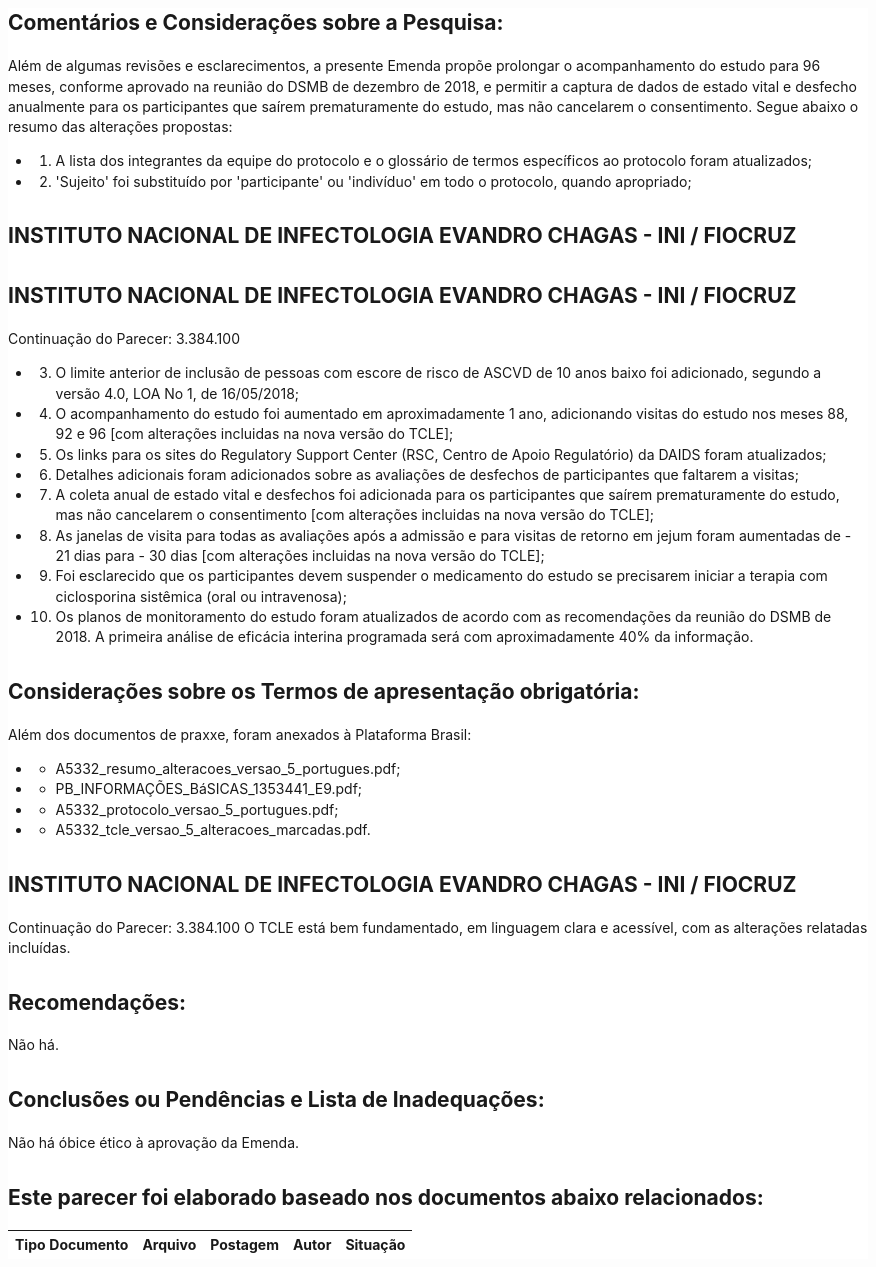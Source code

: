 ## Comentários e Considerações sobre a Pesquisa:
Além de algumas revisões e esclarecimentos, a presente Emenda propõe prolongar o acompanhamento do estudo para 96 meses, conforme aprovado na reunião do DSMB de dezembro de 2018, e permitir a captura de dados de estado vital e desfecho anualmente para os participantes que saírem prematuramente do estudo, mas não cancelarem o consentimento.
Segue abaixo o resumo das alterações propostas:
- 1. A lista dos integrantes da equipe do protocolo e o glossário de termos específicos ao protocolo foram atualizados;
- 2. 'Sujeito' foi substituído por 'participante' ou 'indivíduo' em todo o protocolo, quando apropriado;
## INSTITUTO NACIONAL DE INFECTOLOGIA EVANDRO CHAGAS - INI / FIOCRUZ

## INSTITUTO NACIONAL DE INFECTOLOGIA EVANDRO CHAGAS - INI / FIOCRUZ

Continuação do Parecer: 3.384.100
- 3. O limite anterior de inclusão de pessoas com escore de risco de ASCVD de 10 anos baixo foi adicionado, segundo a versão 4.0, LOA No 1, de 16/05/2018;
- 4. O acompanhamento do estudo foi aumentado em aproximadamente 1 ano, adicionando visitas do estudo nos meses 88, 92 e 96 [com alterações incluidas na nova versão do TCLE];
- 5. Os links para os sites do Regulatory Support Center (RSC, Centro de Apoio Regulatório) da DAIDS foram atualizados;
- 6. Detalhes adicionais foram adicionados sobre as avaliações de desfechos de participantes que faltarem a visitas;
- 7.  A  coleta  anual  de  estado  vital  e  desfechos  foi  adicionada  para  os  participantes  que  saírem prematuramente do estudo, mas não cancelarem o consentimento [com alterações incluidas na nova versão do TCLE];
- 8. As janelas de visita para todas as avaliações após a admissão e para visitas de retorno em jejum foram aumentadas de - 21 dias para - 30 dias [com alterações incluidas na nova versão do TCLE];
- 9. Foi esclarecido que os participantes devem suspender o medicamento do estudo se precisarem iniciar a terapia com ciclosporina sistêmica (oral ou intravenosa);
- 10. Os planos de monitoramento do estudo foram atualizados de acordo com as recomendações da reunião do DSMB de 2018. A primeira análise de eficácia interina programada será com aproximadamente 40% da informação.
## Considerações sobre os Termos de apresentação obrigatória:
Além dos documentos de praxxe, foram anexados à Plataforma Brasil:
- - A5332\_resumo\_alteracoes\_versao\_5\_portugues.pdf;
- - PB\_INFORMAÇÕES\_BáSICAS\_1353441\_E9.pdf;
- - A5332\_protocolo\_versao\_5\_portugues.pdf;
- - A5332\_tcle\_versao\_5\_alteracoes\_marcadas.pdf.
## INSTITUTO NACIONAL DE INFECTOLOGIA EVANDRO CHAGAS - INI / FIOCRUZ

Continuação do Parecer: 3.384.100
O TCLE está bem fundamentado, em linguagem clara e acessível, com as alterações relatadas incluídas.
## Recomendações:
Não há.
## Conclusões ou Pendências e Lista de Inadequações:
Não há óbice ético à aprovação da Emenda.
## Este parecer foi elaborado baseado nos documentos abaixo relacionados:
| Tipo Documento                                            | Arquivo                                         | Postagem            | Autor                             | Situação   |
|-----------------------------------------------------------|-------------------------------------------------|---------------------|-----------------------------------|------------|